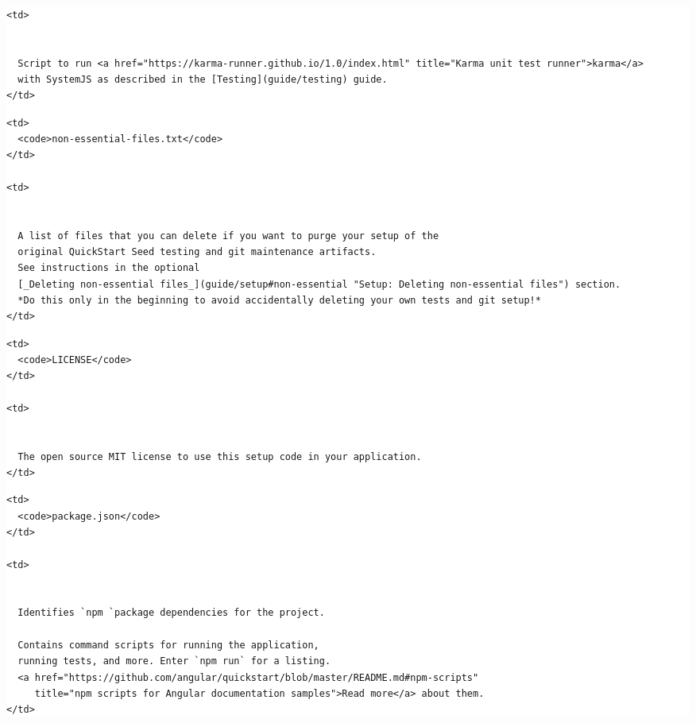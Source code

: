     <td>


      Script to run <a href="https://karma-runner.github.io/1.0/index.html" title="Karma unit test runner">karma</a>
      with SystemJS as described in the [Testing](guide/testing) guide.
    </td>

  </tr>

  <tr>

    <td>
      <code>non-essential-files.txt</code>
    </td>

    <td>


      A list of files that you can delete if you want to purge your setup of the
      original QuickStart Seed testing and git maintenance artifacts.
      See instructions in the optional
      [_Deleting non-essential files_](guide/setup#non-essential "Setup: Deleting non-essential files") section.
      *Do this only in the beginning to avoid accidentally deleting your own tests and git setup!*
    </td>

  </tr>

  <tr>

    <td>
      <code>LICENSE</code>
    </td>

    <td>


      The open source MIT license to use this setup code in your application.
    </td>

  </tr>

  <tr>

    <td>
      <code>package.json</code>
    </td>

    <td>


      Identifies `npm `package dependencies for the project.

      Contains command scripts for running the application,
      running tests, and more. Enter `npm run` for a listing.
      <a href="https://github.com/angular/quickstart/blob/master/README.md#npm-scripts"
         title="npm scripts for Angular documentation samples">Read more</a> about them.
    </td>

  </tr>
